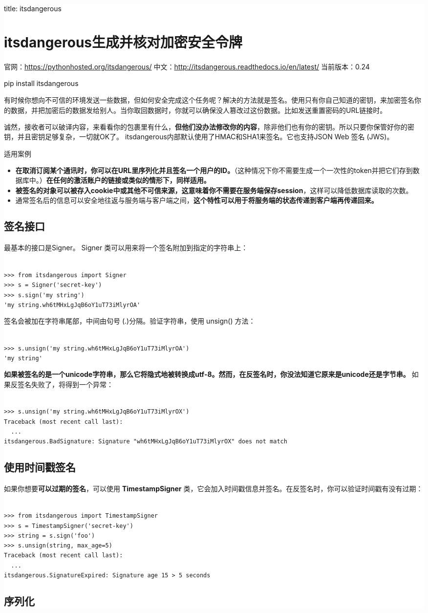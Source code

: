 title: itsdangerous 

#  itsdangerous生成并核对加密安全令牌 
官网：https://pythonhosted.org/itsdangerous/
中文：http://itsdangerous.readthedocs.io/en/latest/
当前版本：0.24

pip install itsdangerous

有时候你想向不可信的环境发送一些数据，但如何安全完成这个任务呢？解决的方法就是签名。使用只有你自己知道的密钥，来加密签名你的数据，并把加密后的数据发给别人。当你取回数据时，你就可以确保没人篡改过这份数据。比如发送重置密码的URL链接时。

诚然，接收者可以破译内容，来看看你的包裹里有什么，**但他们没办法修改你的内容**，除非他们也有你的密钥。所以只要你保管好你的密钥，并且密钥足够复杂，一切就OK了。
itsdangerous内部默认使用了HMAC和SHA1来签名。它也支持JSON Web 签名 (JWS)。

适用案例
  * **在取消订阅某个通讯时，你可以在URL里序列化并且签名一个用户的ID。**（这种情况下你不需要生成一个一次性的token并把它们存到数据库中。）**在任何的激活账户的链接或类似的情形下，同样适用。**
  * **被签名的对象可以被存入cookie中或其他不可信来源，这意味着你不需要在服务端保存session**，这样可以降低数据库读取的次数。
  * 通常签名后的信息可以安全地往返与服务端与客户端之间，**这个特性可以用于将服务端的状态传递到客户端再传递回来。**

##  签名接口 
最基本的接口是Signer。 Signer 类可以用来将一个签名附加到指定的字符串上：
```

>>> from itsdangerous import Signer
>>> s = Signer('secret-key')
>>> s.sign('my string')
'my string.wh6tMHxLgJqB6oY1uT73iMlyrOA'

```
签名会被加在字符串尾部，中间由句号 (.)分隔。验证字符串，使用 unsign() 方法：
```

>>> s.unsign('my string.wh6tMHxLgJqB6oY1uT73iMlyrOA')
'my string'

```

**如果被签名的是一个unicode字符串，那么它将隐式地被转换成utf-8。然而，在反签名时，你没法知道它原来是unicode还是字节串。**
如果反签名失败了，将得到一个异常：
```

>>> s.unsign('my string.wh6tMHxLgJqB6oY1uT73iMlyrOX')
Traceback (most recent call last):
  ...
itsdangerous.BadSignature: Signature "wh6tMHxLgJqB6oY1uT73iMlyrOX" does not match

```

##  使用时间戳签名 
如果你想要**可以过期的签名**，可以使用 **TimestampSigner** 类，它会加入时间戳信息并签名。在反签名时，你可以验证时间戳有没有过期：
```

>>> from itsdangerous import TimestampSigner
>>> s = TimestampSigner('secret-key')
>>> string = s.sign('foo')
>>> s.unsign(string, max_age=5)
Traceback (most recent call last):
  ...
itsdangerous.SignatureExpired: Signature age 15 > 5 seconds

```
##  序列化 